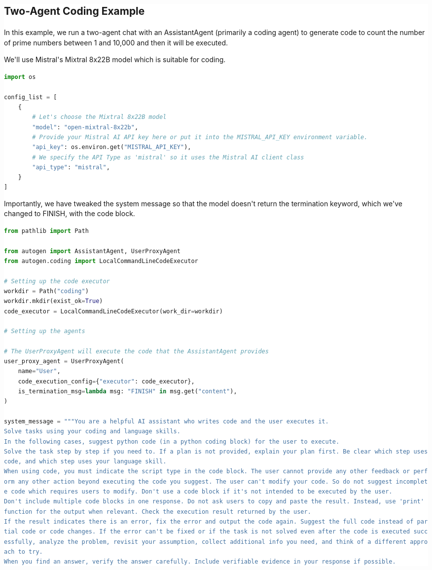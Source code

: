 
## Two-Agent Coding Example

In this example, we run a two-agent chat with an AssistantAgent (primarily a coding agent) to generate code to count the number of prime numbers between 1 and 10,000 and then it will be executed.

We'll use Mistral's Mixtral 8x22B model which is suitable for coding.


```python
import os

config_list = [
    {
        # Let's choose the Mixtral 8x22B model
        "model": "open-mixtral-8x22b",
        # Provide your Mistral AI API key here or put it into the MISTRAL_API_KEY environment variable.
        "api_key": os.environ.get("MISTRAL_API_KEY"),
        # We specify the API Type as 'mistral' so it uses the Mistral AI client class
        "api_type": "mistral",
    }
]
```

Importantly, we have tweaked the system message so that the model doesn't return the termination keyword, which we've changed to FINISH, with the code block.


```python
from pathlib import Path

from autogen import AssistantAgent, UserProxyAgent
from autogen.coding import LocalCommandLineCodeExecutor

# Setting up the code executor
workdir = Path("coding")
workdir.mkdir(exist_ok=True)
code_executor = LocalCommandLineCodeExecutor(work_dir=workdir)

# Setting up the agents

# The UserProxyAgent will execute the code that the AssistantAgent provides
user_proxy_agent = UserProxyAgent(
    name="User",
    code_execution_config={"executor": code_executor},
    is_termination_msg=lambda msg: "FINISH" in msg.get("content"),
)

system_message = """You are a helpful AI assistant who writes code and the user executes it.
Solve tasks using your coding and language skills.
In the following cases, suggest python code (in a python coding block) for the user to execute.
Solve the task step by step if you need to. If a plan is not provided, explain your plan first. Be clear which step uses code, and which step uses your language skill.
When using code, you must indicate the script type in the code block. The user cannot provide any other feedback or perform any other action beyond executing the code you suggest. The user can't modify your code. So do not suggest incomplete code which requires users to modify. Don't use a code block if it's not intended to be executed by the user.
Don't include multiple code blocks in one response. Do not ask users to copy and paste the result. Instead, use 'print' function for the output when relevant. Check the execution result returned by the user.
If the result indicates there is an error, fix the error and output the code again. Suggest the full code instead of partial code or code changes. If the error can't be fixed or if the task is not solved even after the code is executed successfully, analyze the problem, revisit your assumption, collect additional info you need, and think of a different approach to try.
When you find an answer, verify the answer carefully. Include verifiable evidence in your response if possible.
```